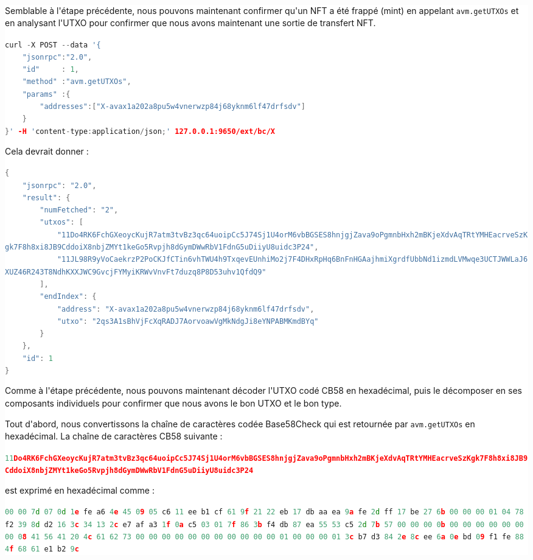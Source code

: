 Semblable à l'étape précédente, nous pouvons maintenant confirmer qu'un NFT a été frappé \(mint\) en appelant `avm.getUTXOs` et en analysant l'UTXO pour confirmer que nous avons maintenant une sortie de transfert NFT.

```cpp
curl -X POST --data '{
    "jsonrpc":"2.0",
    "id"     : 1,
    "method" :"avm.getUTXOs",
    "params" :{
        "addresses":["X-avax1a202a8pu5w4vnerwzp84j68yknm6lf47drfsdv"]
    }
}' -H 'content-type:application/json;' 127.0.0.1:9650/ext/bc/X
```

Cela devrait donner :

```cpp
{
    "jsonrpc": "2.0",
    "result": {
        "numFetched": "2",
        "utxos": [
            "11Do4RK6FchGXeoycKujR7atm3tvBz3qc64uoipCc5J74Sj1U4orM6vbBGSES8hnjgjZava9oPgmnbHxh2mBKjeXdvAqTRtYMHEacrveSzKgk7F8h8xi8JB9CddoiX8nbjZMYt1keGo5Rvpjh8dGymDWwRbV1FdnG5uDiiyU8uidc3P24",
            "11JL98R9yVoCaekrzP2PoCKJfCTin6vhTWU4h9TxqevEUnhiMo2j7F4DHxRpHq6BnFnHGAajhmiXgrdfUbbNd1izmdLVMwqe3UCTJWWLaJ6XUZ46R243T8NdhKXXJWC9GvcjFYMyiKRWvVnvFt7duzq8P8D53uhv1QfdQ9"
        ],
        "endIndex": {
            "address": "X-avax1a202a8pu5w4vnerwzp84j68yknm6lf47drfsdv",
            "utxo": "2qs3A1sBhVjFcXqRADJ7AorvoawVgMkNdgJi8eYNPABMKmdBYq"
        }
    },
    "id": 1
}
```

Comme à l'étape précédente, nous pouvons maintenant décoder l'UTXO codé CB58 en hexadécimal, puis le décomposer en ses composants individuels pour confirmer que nous avons le bon UTXO et le bon type.

Tout d'abord, nous convertissons la chaîne de caractères codée Base58Check qui est retournée par `avm.getUTXOs` en hexadécimal. La chaîne de caractères CB58 suivante :

```cpp
11Do4RK6FchGXeoycKujR7atm3tvBz3qc64uoipCc5J74Sj1U4orM6vbBGSES8hnjgjZava9oPgmnbHxh2mBKjeXdvAqTRtYMHEacrveSzKgk7F8h8xi8JB9CddoiX8nbjZMYt1keGo5Rvpjh8dGymDWwRbV1FdnG5uDiiyU8uidc3P24
```

est exprimé en hexadécimal comme :

```cpp
00 00 7d 07 0d 1e fe a6 4e 45 09 05 c6 11 ee b1 cf 61 9f 21 22 eb 17 db aa ea 9a fe 2d ff 17 be 27 6b 00 00 00 01 04 78 f2 39 8d d2 16 3c 34 13 2c e7 af a3 1f 0a c5 03 01 7f 86 3b f4 db 87 ea 55 53 c5 2d 7b 57 00 00 00 0b 00 00 00 00 00 00 00 08 41 56 41 20 4c 61 62 73 00 00 00 00 00 00 00 00 00 00 00 01 00 00 00 01 3c b7 d3 84 2e 8c ee 6a 0e bd 09 f1 fe 88 4f 68 61 e1 b2 9c
```
